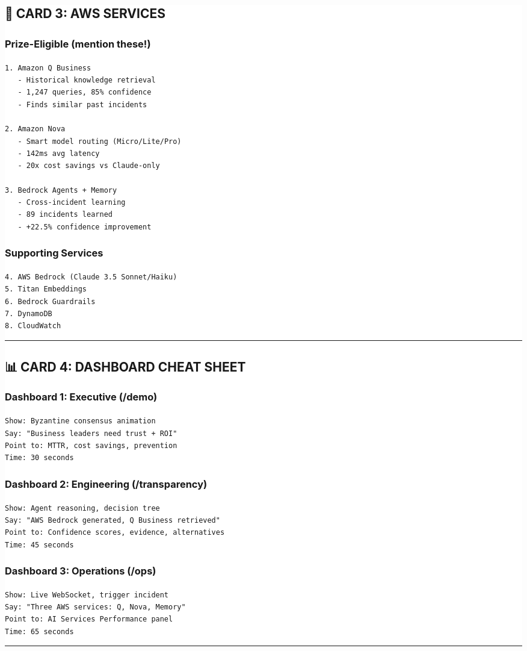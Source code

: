 
## 🔧 CARD 3: AWS SERVICES

### Prize-Eligible (mention these!)
```
1. Amazon Q Business
   - Historical knowledge retrieval
   - 1,247 queries, 85% confidence
   - Finds similar past incidents

2. Amazon Nova
   - Smart model routing (Micro/Lite/Pro)
   - 142ms avg latency
   - 20x cost savings vs Claude-only

3. Bedrock Agents + Memory
   - Cross-incident learning
   - 89 incidents learned
   - +22.5% confidence improvement
```

### Supporting Services
```
4. AWS Bedrock (Claude 3.5 Sonnet/Haiku)
5. Titan Embeddings
6. Bedrock Guardrails
7. DynamoDB
8. CloudWatch
```

---

## 📊 CARD 4: DASHBOARD CHEAT SHEET

### Dashboard 1: Executive (/demo)
```
Show: Byzantine consensus animation
Say: "Business leaders need trust + ROI"
Point to: MTTR, cost savings, prevention
Time: 30 seconds
```

### Dashboard 2: Engineering (/transparency)
```
Show: Agent reasoning, decision tree
Say: "AWS Bedrock generated, Q Business retrieved"
Point to: Confidence scores, evidence, alternatives
Time: 45 seconds
```

### Dashboard 3: Operations (/ops)
```
Show: Live WebSocket, trigger incident
Say: "Three AWS services: Q, Nova, Memory"
Point to: AI Services Performance panel
Time: 65 seconds
```

---